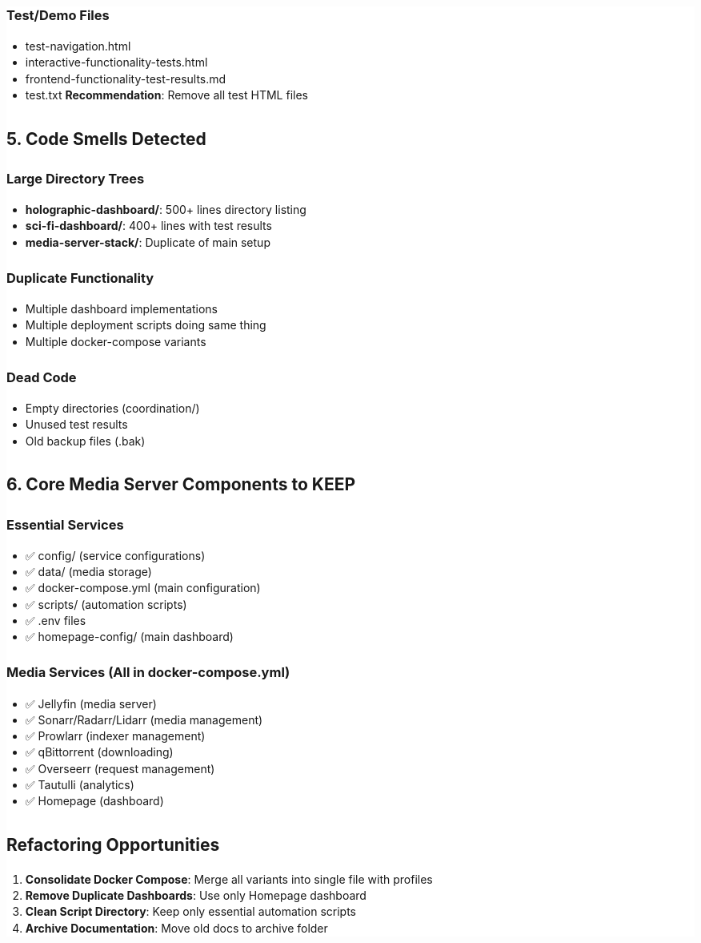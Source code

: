 ### Test/Demo Files
- test-navigation.html
- interactive-functionality-tests.html
- frontend-functionality-test-results.md
- test.txt
**Recommendation**: Remove all test HTML files

## 5. Code Smells Detected

### Large Directory Trees
- **holographic-dashboard/**: 500+ lines directory listing
- **sci-fi-dashboard/**: 400+ lines with test results
- **media-server-stack/**: Duplicate of main setup

### Duplicate Functionality
- Multiple dashboard implementations
- Multiple deployment scripts doing same thing
- Multiple docker-compose variants

### Dead Code
- Empty directories (coordination/)
- Unused test results
- Old backup files (.bak)

## 6. Core Media Server Components to KEEP

### Essential Services
- ✅ config/ (service configurations)
- ✅ data/ (media storage)
- ✅ docker-compose.yml (main configuration)
- ✅ scripts/ (automation scripts)
- ✅ .env files
- ✅ homepage-config/ (main dashboard)

### Media Services (All in docker-compose.yml)
- ✅ Jellyfin (media server)
- ✅ Sonarr/Radarr/Lidarr (media management)
- ✅ Prowlarr (indexer management)
- ✅ qBittorrent (downloading)
- ✅ Overseerr (request management)
- ✅ Tautulli (analytics)
- ✅ Homepage (dashboard)

## Refactoring Opportunities

1. **Consolidate Docker Compose**: Merge all variants into single file with profiles
2. **Remove Duplicate Dashboards**: Use only Homepage dashboard
3. **Clean Script Directory**: Keep only essential automation scripts
4. **Archive Documentation**: Move old docs to archive folder
